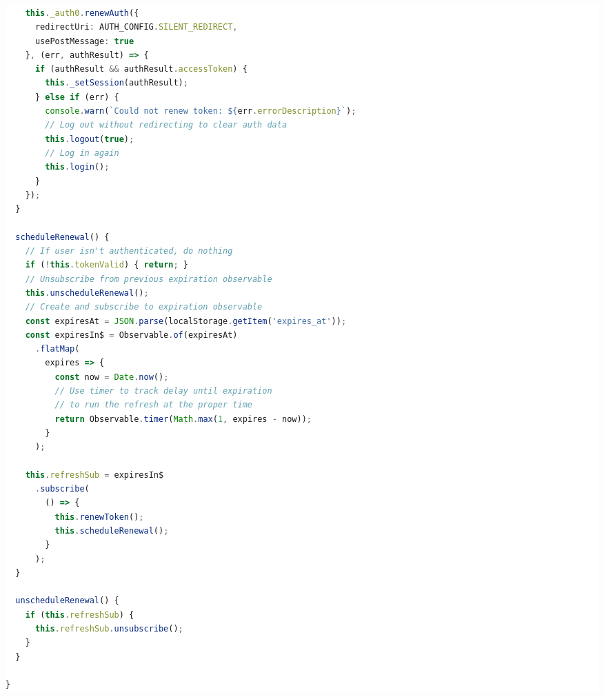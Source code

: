 ```typescript
    this._auth0.renewAuth({
      redirectUri: AUTH_CONFIG.SILENT_REDIRECT,
      usePostMessage: true
    }, (err, authResult) => {
      if (authResult && authResult.accessToken) {
        this._setSession(authResult);
      } else if (err) {
        console.warn(`Could not renew token: ${err.errorDescription}`);
        // Log out without redirecting to clear auth data
        this.logout(true);
        // Log in again
        this.login();
      }
    });
  }

  scheduleRenewal() {
    // If user isn't authenticated, do nothing
    if (!this.tokenValid) { return; }
    // Unsubscribe from previous expiration observable
    this.unscheduleRenewal();
    // Create and subscribe to expiration observable
    const expiresAt = JSON.parse(localStorage.getItem('expires_at'));
    const expiresIn$ = Observable.of(expiresAt)
      .flatMap(
        expires => {
          const now = Date.now();
          // Use timer to track delay until expiration
          // to run the refresh at the proper time
          return Observable.timer(Math.max(1, expires - now));
        }
      );

    this.refreshSub = expiresIn$
      .subscribe(
        () => {
          this.renewToken();
          this.scheduleRenewal();
        }
      );
  }

  unscheduleRenewal() {
    if (this.refreshSub) {
      this.refreshSub.unsubscribe();
    }
  }

}
```
